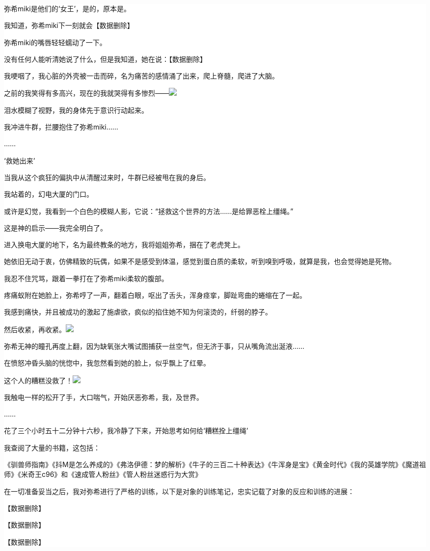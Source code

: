 弥希miki是他们的‘女王’，是的，原本是。

我知道，弥希miki下一刻就会【数据删除】

弥希miki的嘴唇轻轻蠕动了一下。

没有任何人能听清她说了什么，但是我知道，她在说：【数据删除】

我哽咽了，我心脏的外壳被一击而碎，名为痛苦的感情涌了出来，爬上脊髓，爬进了大脑。

之前的我笑得有多高兴，现在的我就哭得有多惨烈——<img src="https://static.saraba1st.com/image/smiley/face2017/138.png" referrerpolicy="no-referrer">

泪水模糊了视野，我的身体先于意识行动起来。

我冲进牛群，拦腰抱住了弥希miki……

……

‘救她出来’

当我从这个疯狂的偏执中从清醒过来时，牛群已经被甩在我的身后。

我站着的，幻电大厦的门口。

或许是幻觉，我看到一个白色的模糊人影，它说：“拯救这个世界的方法……是给罪恶栓上缰绳。”

这是神的启示——我完全明白了。

进入换电大厦的地下，名为最终教条的地方，我将姐姐弥希，捆在了老虎凳上。

她依旧无动于衷，仿佛精致的玩偶，如果不是感受到体温，感觉到蛋白质的柔软，听到嗅到呼吸，就算是我，也会觉得她是死物。

我忍不住咒骂，跟着一拳打在了弥希miki柔软的腹部。

疼痛蚁附在她脸上，弥希哼了一声，翻着白眼，呕出了舌头，浑身痉挛，脚趾弯曲的蜷缩在了一起。

我感到痛快，并且被成功的激起了施虐欲，疯似的掐住她不知为何滚烫的，纤弱的脖子。

然后收紧，再收紧。<img src="https://static.saraba1st.com/image/smiley/face2017/028.png" referrerpolicy="no-referrer">

弥希无神的瞳孔再度上翻，因为缺氧张大嘴试图捕获一丝空气，但无济于事，只从嘴角流出涎液……

在愤怒冲昏头脑的恍惚中，我忽然看到她的脸上，似乎飘上了红晕。

这个人的糟糕没救了！<img src="https://static.saraba1st.com/image/smiley/face2017/138.png" referrerpolicy="no-referrer">

我触电一样的松开了手，大口喘气，开始厌恶弥希，我，及世界。

……

花了三个小时五十二分钟十六秒，我冷静了下来，开始思考如何给‘糟糕拴上缰绳’

我查阅了大量的书籍，这包括：

《驯兽师指南》《抖M是怎么养成的》《弗洛伊德：梦的解析》《牛子的三百二十种表达》《牛浑身是宝》《黄金时代》《我的英雄学院》《魔道祖师》《米奇王c96》和《速成管人粉丝》《管人粉丝迷惑行为大赏》

在一切准备妥当之后，我对弥希进行了严格的训练，以下是对象的训练笔记，忠实记载了对象的反应和训练的进展：

【数据删除】

【数据删除】

【数据删除】
